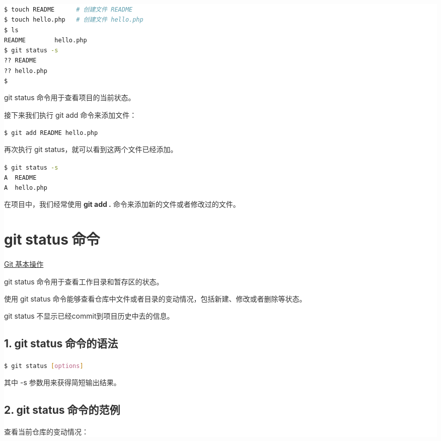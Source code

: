```bash
$ touch README      # 创建文件 README
$ touch hello.php   # 创建文件 hello.php
$ ls
README        hello.php
$ git status -s
?? README
?? hello.php
$
```

<font style="color:rgb(51, 51, 51);">git status 命令用于查看项目的当前状态。</font>

<font style="color:rgb(51, 51, 51);">接下来我们执行 git add 命令来添加文件：</font>

```bash
$ git add README hello.php
```

<font style="color:rgb(51, 51, 51);">再次执行 git status，就可以看到这两个文件已经添加。</font>

```bash
$ git status -s
A  README
A  hello.php
```

<font style="color:rgb(51, 51, 51);">在项目中，我们经常使用</font><font style="color:rgb(51, 51, 51);"> </font>**<font style="color:rgb(51, 51, 51);">git add .</font>**<font style="color:rgb(51, 51, 51);"> </font><font style="color:rgb(51, 51, 51);">命令来添加新的文件或者修改过的文件。</font>

# <font style="color:rgb(51, 51, 51);">git status 命令</font>
[<font style="color:rgb(51, 51, 51);">Git 基本操作</font>](https://www.cainiaoplus.com/git/git-basic-operations.html)

<font style="color:rgb(51, 51, 51);">git status 命令用于查看工作目录和暂存区的状态。</font>

<font style="color:rgb(51, 51, 51);">使用 git status 命令能够查看仓库中文件或者目录的变动情况，包括新建、修改或者删除等状态。</font>

<font style="color:rgb(51, 51, 51);">git status 不显示已经commit到项目历史中去的信息。</font>

<font style="color:rgb(51, 51, 51);"></font>

## <font style="color:rgb(51, 51, 51);">1. git status 命令的语法</font>
```bash
$ git status [options]
```

<font style="color:rgb(51, 51, 51);">其中 -s 参数用来获得简短输出结果。</font>

<font style="color:rgb(51, 51, 51);"></font>

## <font style="color:rgb(51, 51, 51);">2. git status 命令的范例</font>
<font style="color:rgb(51, 51, 51);">查看当前仓库的变动情况：</font>
